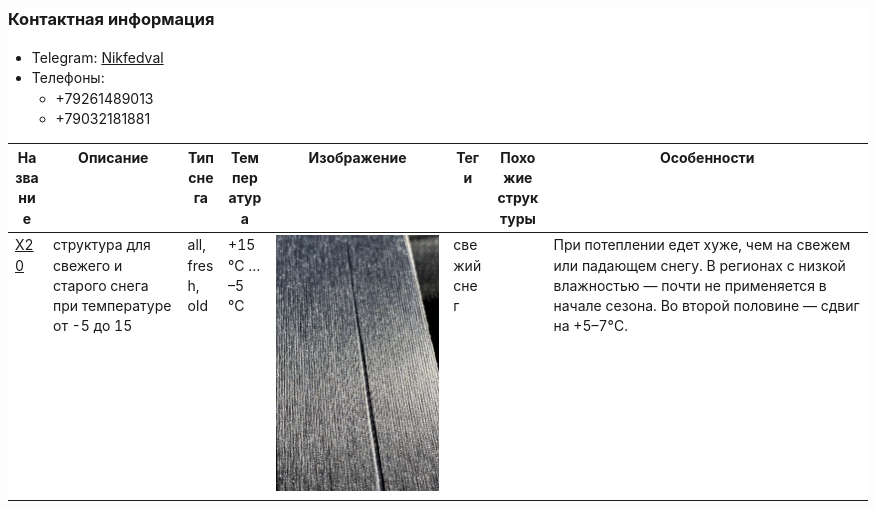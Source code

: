 ### Контактная информация

* Telegram: [Nikfedval](https://t.me/Nikfedval)
* Телефоны:
  - +79261489013
  - +79032181881

| Название | Описание | Тип снега | Температура | Изображение | Теги | Похожие структуры | Особенности |
|------|------------|-----------|----------------|------|------|-------------------|-------------------|
| [X20](schliffs/skipole/X20.yaml) | структура для свежего и старого снега при температуре от -5 до 15 | all, fresh, old | +15 °C … –5 °C | ![X20](schliffs/skipole/X20/X20.jpg) | свежий снег |  | При потеплении едет хуже, чем на свежем или падающем снегу. В регионах с низкой влажностью — почти не применяется в начале сезона. Во второй половине — сдвиг на +5–7°C. |